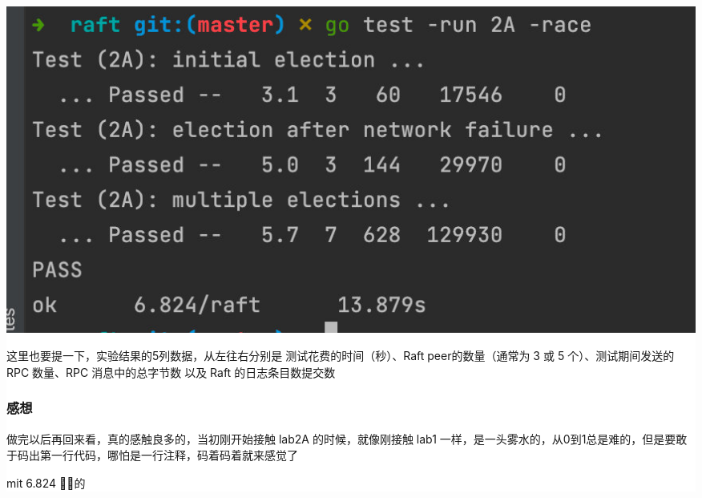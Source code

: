 ![image-20211010221750816](./img/008i3skNgy1gvaksdbshqj60o20bedgq02.png)

这里也要提一下，实验结果的5列数据，从左往右分别是 测试花费的时间（秒）、Raft peer的数量（通常为 3 或 5 个）、测试期间发送的 RPC 数量、RPC 消息中的总字节数 以及 Raft 的日志条目数提交数

### 感想

做完以后再回来看，真的感触良多的，当初刚开始接触 lab2A 的时候，就像刚接触 lab1 一样，是一头雾水的，从0到1总是难的，但是要敢于码出第一行代码，哪怕是一行注释，码着码着就来感觉了

mit 6.824 🐂🍺的

